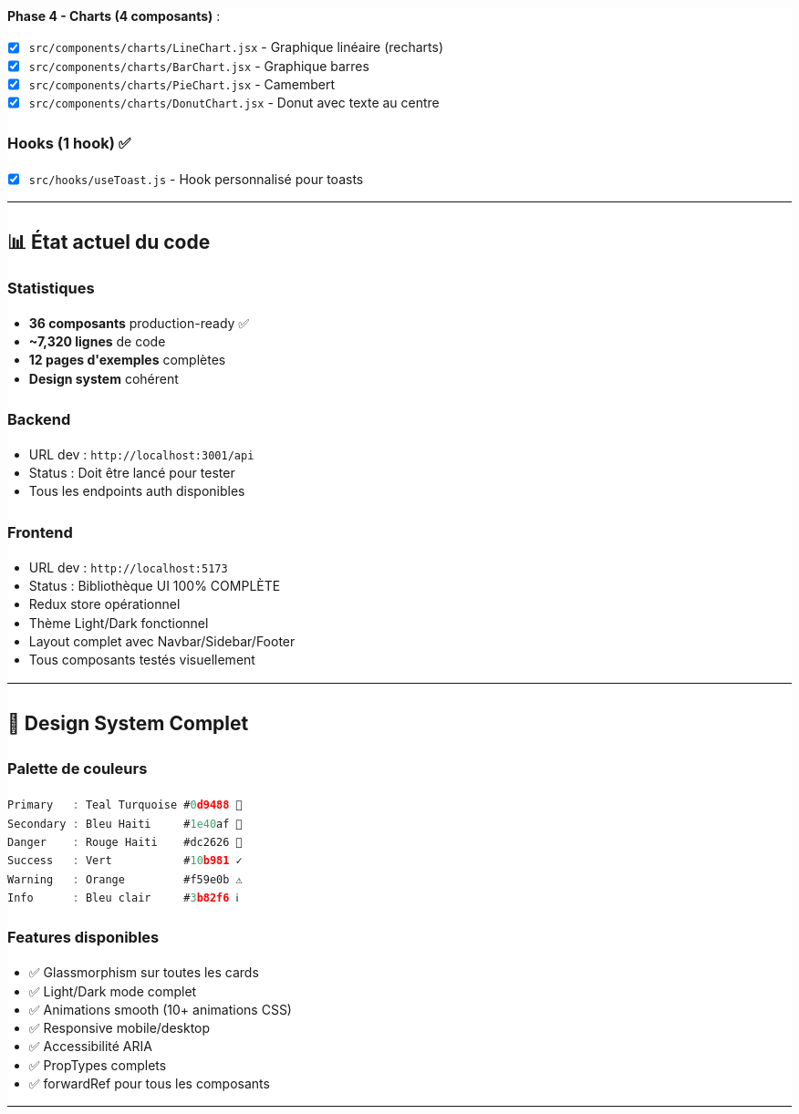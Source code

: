**Phase 4 - Charts (4 composants)** :
- [x] `src/components/charts/LineChart.jsx` - Graphique linéaire (recharts)
- [x] `src/components/charts/BarChart.jsx` - Graphique barres
- [x] `src/components/charts/PieChart.jsx` - Camembert
- [x] `src/components/charts/DonutChart.jsx` - Donut avec texte au centre

### Hooks (1 hook) ✅
- [x] `src/hooks/useToast.js` - Hook personnalisé pour toasts

---

## 📊 État actuel du code

### Statistiques
- **36 composants** production-ready ✅
- **~7,320 lignes** de code
- **12 pages d'exemples** complètes
- **Design system** cohérent

### Backend
- URL dev : `http://localhost:3001/api`
- Status : Doit être lancé pour tester
- Tous les endpoints auth disponibles

### Frontend
- URL dev : `http://localhost:5173`
- Status : Bibliothèque UI 100% COMPLÈTE
- Redux store opérationnel
- Thème Light/Dark fonctionnel
- Layout complet avec Navbar/Sidebar/Footer
- Tous composants testés visuellement

---

## 🎨 Design System Complet

### Palette de couleurs
```javascript
Primary   : Teal Turquoise #0d9488 🌊
Secondary : Bleu Haiti     #1e40af 🔵
Danger    : Rouge Haiti    #dc2626 🔴
Success   : Vert           #10b981 ✓
Warning   : Orange         #f59e0b ⚠️
Info      : Bleu clair     #3b82f6 ℹ️
```

### Features disponibles
- ✅ Glassmorphism sur toutes les cards
- ✅ Light/Dark mode complet
- ✅ Animations smooth (10+ animations CSS)
- ✅ Responsive mobile/desktop
- ✅ Accessibilité ARIA
- ✅ PropTypes complets
- ✅ forwardRef pour tous les composants

---